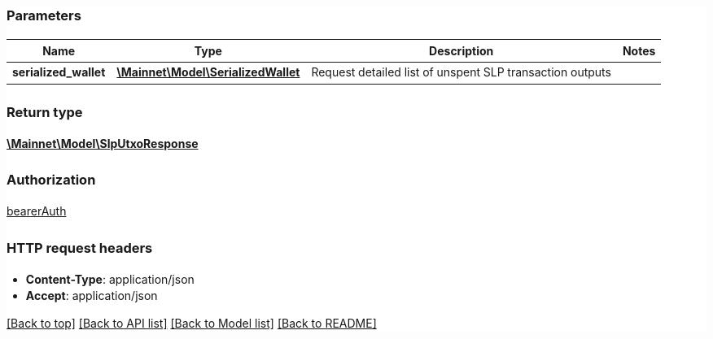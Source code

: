 ### Parameters


Name | Type | Description  | Notes
------------- | ------------- | ------------- | -------------
 **serialized_wallet** | [**\Mainnet\Model\SerializedWallet**](../Model/SerializedWallet.md)| Request detailed list of unspent SLP transaction outputs |

### Return type

[**\Mainnet\Model\SlpUtxoResponse**](../Model/SlpUtxoResponse.md)

### Authorization

[bearerAuth](../../README.md#bearerAuth)

### HTTP request headers

- **Content-Type**: application/json
- **Accept**: application/json

[[Back to top]](#) [[Back to API list]](../../README.md#documentation-for-api-endpoints)
[[Back to Model list]](../../README.md#documentation-for-models)
[[Back to README]](../../README.md)

